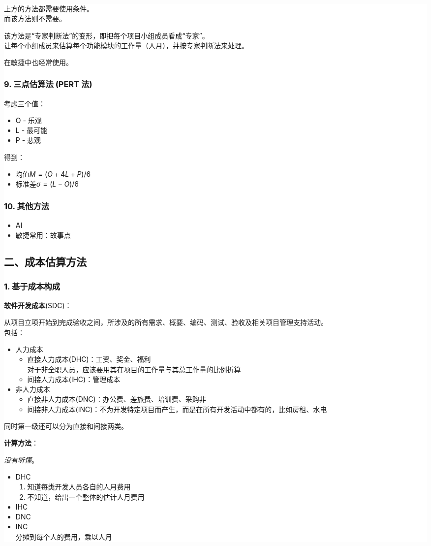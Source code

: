 上方的方法都需要使用条件。  
而该方法则不需要。

该方法是“专家判断法”的变形，即把每个项目小组成员看成“专家”。  
让每个小组成员来估算每个功能模块的工作量（人月），并按专家判断法来处理。

在敏捷中也经常使用。

### 9. 三点估算法 (PERT 法)

考虑三个值：

* O - 乐观
* L - 最可能
* P - 悲观

得到：

* 均值$M=(O+4L+P)/6$
* 标准差$\sigma=(L-O)/6$

### 10. 其他方法

* AI
* 敏捷常用：故事点

## 二、成本估算方法

### 1. 基于成本构成

**软件开发成本**(SDC)：

从项目立项开始到完成验收之间，所涉及的所有需求、概要、编码、测试、验收及相关项目管理支持活动。  
包括：

* 人力成本
  * 直接人力成本(DHC)：工资、奖金、福利  
    对于非全职人员，应该要用其在项目的工作量与其总工作量的比例折算
  * 间接人力成本(IHC)：管理成本
* 非人力成本
  * 直接非人力成本(DNC)：办公费、差旅费、培训费、采购非
  * 间接非人力成本(INC)：不为开发特定项目而产生，而是在所有开发活动中都有的，比如房租、水电

同时第一级还可以分为直接和间接两类。

**计算方法**：

*没有听懂*。

* DHC
  1. 知道每类开发人员各自的人月费用
  2. 不知道，给出一个整体的估计人月费用
* IHC
* DNC
* INC  
  分摊到每个人的费用，乘以人月
